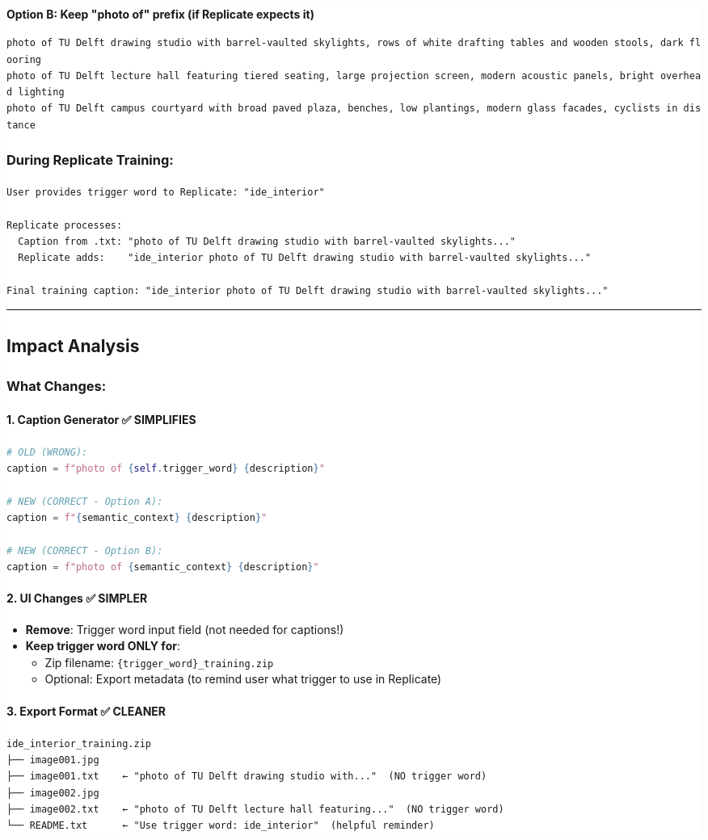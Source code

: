 **Option B: Keep "photo of" prefix (if Replicate expects it)**
```
photo of TU Delft drawing studio with barrel-vaulted skylights, rows of white drafting tables and wooden stools, dark flooring
photo of TU Delft lecture hall featuring tiered seating, large projection screen, modern acoustic panels, bright overhead lighting
photo of TU Delft campus courtyard with broad paved plaza, benches, low plantings, modern glass facades, cyclists in distance
```

### During Replicate Training:
```
User provides trigger word to Replicate: "ide_interior"

Replicate processes:
  Caption from .txt: "photo of TU Delft drawing studio with barrel-vaulted skylights..."
  Replicate adds:    "ide_interior photo of TU Delft drawing studio with barrel-vaulted skylights..."

Final training caption: "ide_interior photo of TU Delft drawing studio with barrel-vaulted skylights..."
```

---

## Impact Analysis

### What Changes:

#### 1. Caption Generator ✅ SIMPLIFIES
```python
# OLD (WRONG):
caption = f"photo of {self.trigger_word} {description}"

# NEW (CORRECT - Option A):
caption = f"{semantic_context} {description}"

# NEW (CORRECT - Option B):
caption = f"photo of {semantic_context} {description}"
```

#### 2. UI Changes ✅ SIMPLER
- **Remove**: Trigger word input field (not needed for captions!)
- **Keep trigger word ONLY for**:
  - Zip filename: `{trigger_word}_training.zip`
  - Optional: Export metadata (to remind user what trigger to use in Replicate)

#### 3. Export Format ✅ CLEANER
```
ide_interior_training.zip
├── image001.jpg
├── image001.txt    ← "photo of TU Delft drawing studio with..."  (NO trigger word)
├── image002.jpg
├── image002.txt    ← "photo of TU Delft lecture hall featuring..."  (NO trigger word)
└── README.txt      ← "Use trigger word: ide_interior"  (helpful reminder)
```
